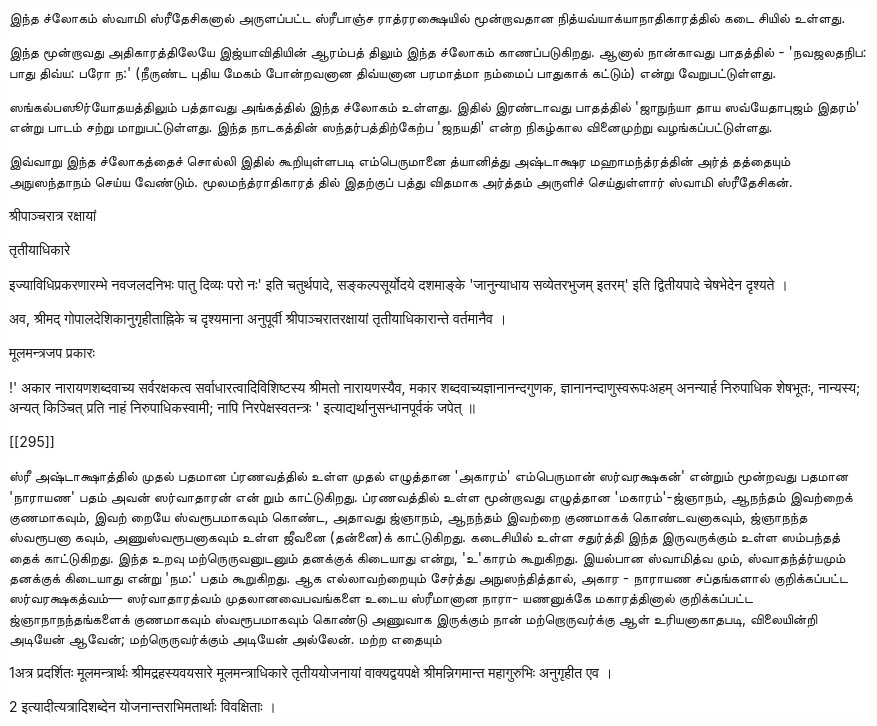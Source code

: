 இந்த ச்லோகம் ஸ்வாமி ஸ்ரீதேசிகனால் அருளப்பட்ட ஸ்ரீபாஞ்ச ராத்ரரக்ஷையில் மூன்றாவதான நித்யவ்யாக்யாநாதிகாரத்தில் கடை சியில் உள்ளது. 

இந்த மூன்றாவது அதிகாரத்திலேயே இஜ்யாவிதியின் ஆரம்பத் திலும் இந்த ச்லோகம் காணப்படுகிறது. ஆனால் நான்காவது பாதத்தில் - 'நவஜலதநிப: பாது திவ்ய: பரோ ந:' (நீருண்ட புதிய மேகம் போன்றவனான திவ்யனான பரமாத்மா நம்மைப் பாதுகாக் கட்டும்) என்று வேறுபட்டுள்ளது. 

ஸங்கல்பஸூர்யோதயத்திலும் பத்தாவது அங்கத்தில் இந்த ச்லோகம் உள்ளது. இதில் இரண்டாவது பாதத்தில் 'ஜாநுந்யா தாய ஸவ்யேதாபுஜம் இதரம்' என்று பாடம் சற்று மாறுபட்டுள்ளது. இந்த நாடகத்தின் ஸந்தர்பத்திற்கேற்ப 'ஜநயதி' என்ற நிகழ்கால வினைமுற்று வழங்கப்பட்டுள்ளது. 

இவ்வாறு இந்த ச்லோகத்தைச் சொல்லி இதில் கூறியுள்ளபடி எம்பெருமானை த்யானித்து அஷ்டாக்ஷர மஹாமந்த்ரத்தின் அர்த் தத்தையும் அநுஸந்தாநம் செய்ய வேண்டும். மூலமந்த்ராதிகாரத் தில் இதற்குப் பத்து விதமாக அர்த்தம் அருளிச் செய்துள்ளார் ஸ்வாமி ஸ்ரீதேசிகன். 

श्रीपाञ्चरात्र रक्षायां 

तृतीयाधिकारे 

इज्याविधिप्रकरणारम्भे नवजलदनिभः पातु दिव्यः परो नः' इति चतुर्थपादे, सङ्कल्पसूर्योदये दशमाङ्के 'जानुन्याधाय सव्येतरभुजम् इतरम्' इति द्वितीयपादे चेषभेदेन दृश्यते । 

अव, श्रीमद् गोपालदेशिकानुगृहीताह्निके च दृश्यमाना अनुपूर्वी श्रीपाञ्चरातरक्षायां तृतीयाधिकारान्ते वर्तमानैव । 

मूलमन्त्रजप प्रकारः 

!' अकार नारायणशब्दवाच्य सर्वरक्षकत्व सर्वाधारत्वादिविशिष्टस्य श्रीमतो नारायणस्यैव, मकार शब्दवाच्यज्ञानानन्दगुणक, ज्ञानानन्दाणुस्वरूपःअहम् अनन्यार्ह निरुपाधिक शेषभूतः, नान्यस्य; अन्यत् किञ्चित् प्रति नाहं निरुपाधिकस्वामी; नापि निरपेक्षस्वतन्त्रः ' इत्याद्यर्थानुसन्धानपूर्वकं जपेत् ॥ 

[[295]]

ஸ்ரீ அஷ்டாக்ஷாத்தில் முதல் பதமான ப்ரணவத்தில் உள்ள முதல் எழுத்தான 'அகாரம்' எம்பெருமான் ஸர்வரக்ஷகன்' என்றும் மூன்றவது பதமான 'நாராயண' பதம் அவன் ஸர்வாதாரன் என் றும் காட்டுகிறது. ப்ரணவத்தில் உள்ள மூன்றாவது எழுத்தான 'மகாரம்'-ஜ்ஞாநம், ஆநந்தம் இவற்றைக் குணமாகவும், இவற் றையே ஸ்வரூபமாகவும் கொண்ட, அதாவது ஜ்ஞாநம், ஆநந்தம் இவற்றை குணமாகக் கொண்டவனாகவும், ஜ்ஞாநந்த ஸ்வரூபனா கவும், அணுஸ்வரூபனாகவும் உள்ள ஜீவனை (தன்னை)க் காட்டுகிறது. கடைசியில் உள்ள சதுர்த்தி இந்த இருவருக்கும் உள்ள ஸம்பந்தத் தைக் காட்டுகிறது. இந்த உறவு மற்ருெருவனுடனும் தனக்குக் கிடையாது என்று, 'உ'காரம் கூறுகிறது. இயல்பான ஸ்வாமித்வ மும், ஸ்வாதந்த்ர்யமும் தனக்குக் கிடையாது என்று 'நம:' பதம் கூறுகிறது. ஆக எல்லாவற்றையும் சேர்த்து அநுஸந்தித்தால், அகார - நாராயண சப்தங்களால் குறிக்கப்பட்ட ஸர்வரக்ஷகத்வம்— ஸர்வாதாரத்வம் முதலானவைபவங்களை உடைய ஸ்ரீமானான நாரா- யணனுக்கே மகாரத்தினால் குறிக்கப்பட்ட ஜ்ஞாநாநந்தங்களைக் குணமாகவும் ஸ்வரூபமாகவும் கொண்டு அணுவாக இருக்கும் நான் மற்றொருவர்க்கு ஆள் உரியனாகாதபடி, விலையின்றி அடியேன் ஆவேன்; மற்ருெருவர்க்கும் அடியேன் அல்லேன். மற்ற எதையும் 

1अत्र प्रदर्शितः मूलमन्त्रार्थः श्रीमद्रहस्यवयसारे मूलमन्त्राधिकारे तृतीययोजनायां वाक्यद्वयपक्षे श्रीमन्निगमान्त महागुरुभिः अनुगृहीत एव । 

2 इत्यादीत्यत्रादिशब्देन योजनान्तराभिमतार्थाः विवक्षिताः । 